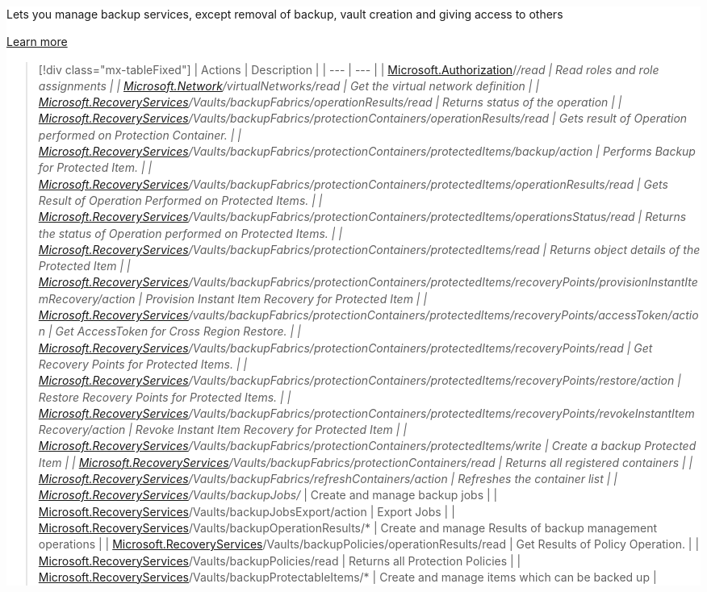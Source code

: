 Lets you manage backup services, except removal of backup, vault creation and giving access to others

[Learn more](/azure/backup/backup-rbac-rs-vault)

> [!div class="mx-tableFixed"]
> | Actions | Description |
> | --- | --- |
> | [Microsoft.Authorization](../permissions/management-and-governance.md#microsoftauthorization)/*/read | Read roles and role assignments |
> | [Microsoft.Network](../permissions/networking.md#microsoftnetwork)/virtualNetworks/read | Get the virtual network definition |
> | [Microsoft.RecoveryServices](../permissions/management-and-governance.md#microsoftrecoveryservices)/Vaults/backupFabrics/operationResults/read | Returns status of the operation |
> | [Microsoft.RecoveryServices](../permissions/management-and-governance.md#microsoftrecoveryservices)/Vaults/backupFabrics/protectionContainers/operationResults/read | Gets result of Operation performed on Protection Container. |
> | [Microsoft.RecoveryServices](../permissions/management-and-governance.md#microsoftrecoveryservices)/Vaults/backupFabrics/protectionContainers/protectedItems/backup/action | Performs Backup for Protected Item. |
> | [Microsoft.RecoveryServices](../permissions/management-and-governance.md#microsoftrecoveryservices)/Vaults/backupFabrics/protectionContainers/protectedItems/operationResults/read | Gets Result of Operation Performed on Protected Items. |
> | [Microsoft.RecoveryServices](../permissions/management-and-governance.md#microsoftrecoveryservices)/Vaults/backupFabrics/protectionContainers/protectedItems/operationsStatus/read | Returns the status of Operation performed on Protected Items. |
> | [Microsoft.RecoveryServices](../permissions/management-and-governance.md#microsoftrecoveryservices)/Vaults/backupFabrics/protectionContainers/protectedItems/read | Returns object details of the Protected Item |
> | [Microsoft.RecoveryServices](../permissions/management-and-governance.md#microsoftrecoveryservices)/Vaults/backupFabrics/protectionContainers/protectedItems/recoveryPoints/provisionInstantItemRecovery/action | Provision Instant Item Recovery for Protected Item |
> | [Microsoft.RecoveryServices](../permissions/management-and-governance.md#microsoftrecoveryservices)/vaults/backupFabrics/protectionContainers/protectedItems/recoveryPoints/accessToken/action | Get AccessToken for Cross Region Restore. |
> | [Microsoft.RecoveryServices](../permissions/management-and-governance.md#microsoftrecoveryservices)/Vaults/backupFabrics/protectionContainers/protectedItems/recoveryPoints/read | Get Recovery Points for Protected Items. |
> | [Microsoft.RecoveryServices](../permissions/management-and-governance.md#microsoftrecoveryservices)/Vaults/backupFabrics/protectionContainers/protectedItems/recoveryPoints/restore/action | Restore Recovery Points for Protected Items. |
> | [Microsoft.RecoveryServices](../permissions/management-and-governance.md#microsoftrecoveryservices)/Vaults/backupFabrics/protectionContainers/protectedItems/recoveryPoints/revokeInstantItemRecovery/action | Revoke Instant Item Recovery for Protected Item |
> | [Microsoft.RecoveryServices](../permissions/management-and-governance.md#microsoftrecoveryservices)/Vaults/backupFabrics/protectionContainers/protectedItems/write | Create a backup Protected Item |
> | [Microsoft.RecoveryServices](../permissions/management-and-governance.md#microsoftrecoveryservices)/Vaults/backupFabrics/protectionContainers/read | Returns all registered containers |
> | [Microsoft.RecoveryServices](../permissions/management-and-governance.md#microsoftrecoveryservices)/Vaults/backupFabrics/refreshContainers/action | Refreshes the container list |
> | [Microsoft.RecoveryServices](../permissions/management-and-governance.md#microsoftrecoveryservices)/Vaults/backupJobs/* | Create and manage backup jobs |
> | [Microsoft.RecoveryServices](../permissions/management-and-governance.md#microsoftrecoveryservices)/Vaults/backupJobsExport/action | Export Jobs |
> | [Microsoft.RecoveryServices](../permissions/management-and-governance.md#microsoftrecoveryservices)/Vaults/backupOperationResults/* | Create and manage Results of backup management operations |
> | [Microsoft.RecoveryServices](../permissions/management-and-governance.md#microsoftrecoveryservices)/Vaults/backupPolicies/operationResults/read | Get Results of Policy Operation. |
> | [Microsoft.RecoveryServices](../permissions/management-and-governance.md#microsoftrecoveryservices)/Vaults/backupPolicies/read | Returns all Protection Policies |
> | [Microsoft.RecoveryServices](../permissions/management-and-governance.md#microsoftrecoveryservices)/Vaults/backupProtectableItems/* | Create and manage items which can be backed up |